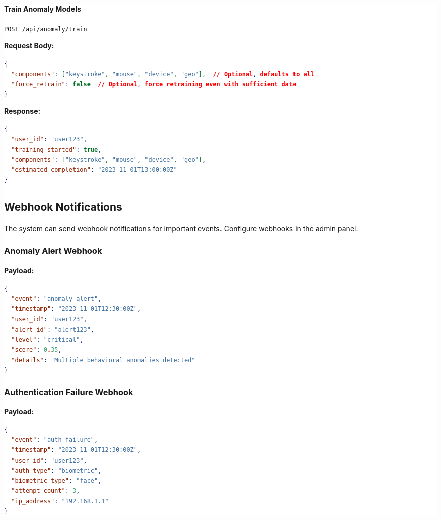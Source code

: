 #### Train Anomaly Models

```
POST /api/anomaly/train
```

**Request Body:**

```json
{
  "components": ["keystroke", "mouse", "device", "geo"],  // Optional, defaults to all
  "force_retrain": false  // Optional, force retraining even with sufficient data
}
```

**Response:**

```json
{
  "user_id": "user123",
  "training_started": true,
  "components": ["keystroke", "mouse", "device", "geo"],
  "estimated_completion": "2023-11-01T13:00:00Z"
}
```

## Webhook Notifications

The system can send webhook notifications for important events. Configure webhooks in the admin panel.

### Anomaly Alert Webhook

**Payload:**

```json
{
  "event": "anomaly_alert",
  "timestamp": "2023-11-01T12:30:00Z",
  "user_id": "user123",
  "alert_id": "alert123",
  "level": "critical",
  "score": 0.35,
  "details": "Multiple behavioral anomalies detected"
}
```

### Authentication Failure Webhook

**Payload:**

```json
{
  "event": "auth_failure",
  "timestamp": "2023-11-01T12:30:00Z",
  "user_id": "user123",
  "auth_type": "biometric",
  "biometric_type": "face",
  "attempt_count": 3,
  "ip_address": "192.168.1.1"
}
```